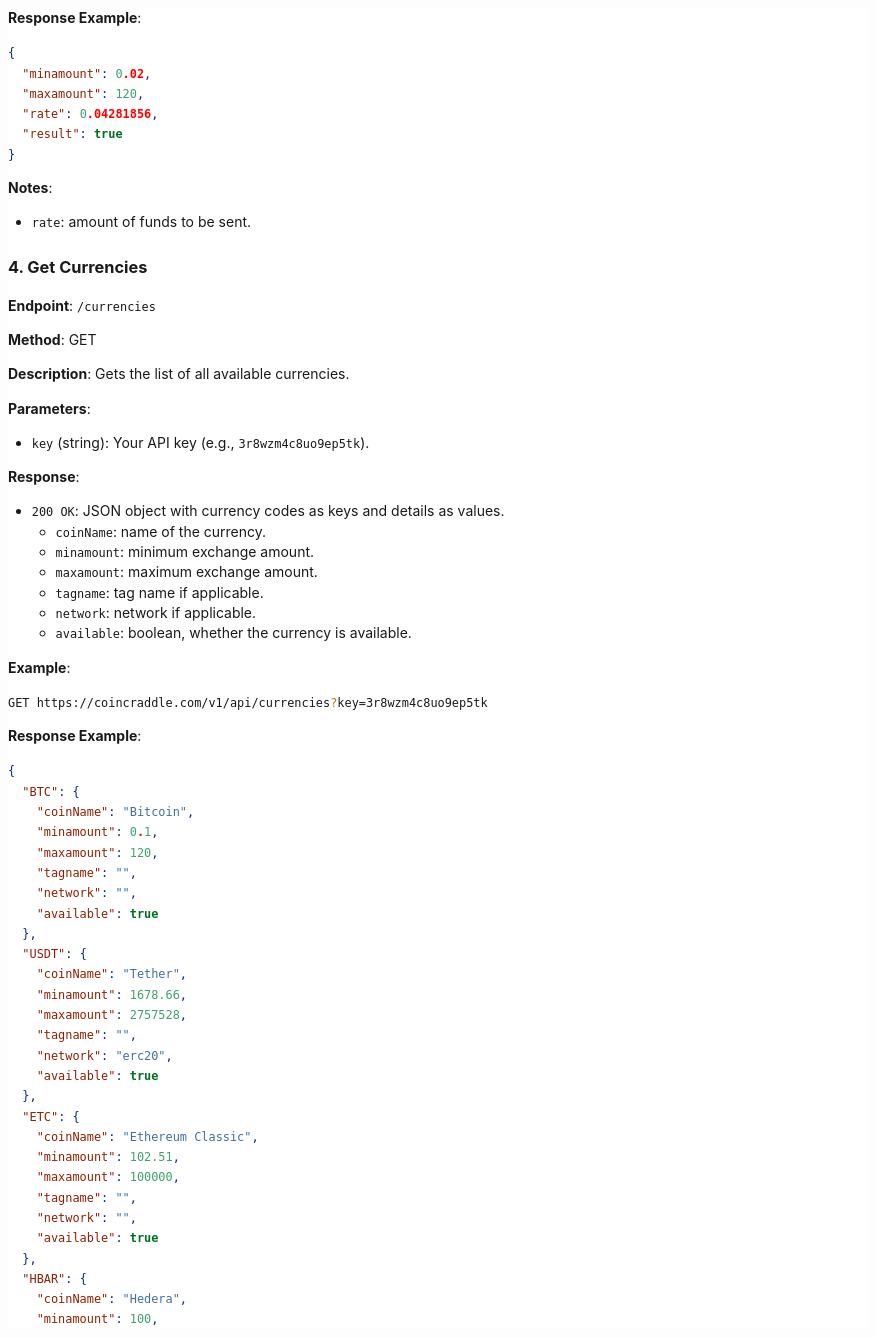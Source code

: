 **Response Example**:
```json
{
  "minamount": 0.02,
  "maxamount": 120,
  "rate": 0.04281856,
  "result": true
}
```

**Notes**:
- `rate`: amount of funds to be sent.

### 4. Get Currencies

**Endpoint**: `/currencies`

**Method**: GET

**Description**: Gets the list of all available currencies.

**Parameters**:
- `key` (string): Your API key (e.g., `3r8wzm4c8uo9ep5tk`).

**Response**:
- `200 OK`: JSON object with currency codes as keys and details as values.
  - `coinName`: name of the currency.
  - `minamount`: minimum exchange amount.
  - `maxamount`: maximum exchange amount.
  - `tagname`: tag name if applicable.
  - `network`: network if applicable.
  - `available`: boolean, whether the currency is available.

**Example**:
```bash
GET https://coincraddle.com/v1/api/currencies?key=3r8wzm4c8uo9ep5tk
```

**Response Example**:
```json
{
  "BTC": {
    "coinName": "Bitcoin",
    "minamount": 0.1,
    "maxamount": 120,
    "tagname": "",
    "network": "",
    "available": true
  },
  "USDT": {
    "coinName": "Tether",
    "minamount": 1678.66,
    "maxamount": 2757528,
    "tagname": "",
    "network": "erc20",
    "available": true
  },
  "ETC": {
    "coinName": "Ethereum Classic",
    "minamount": 102.51,
    "maxamount": 100000,
    "tagname": "",
    "network": "",
    "available": true
  },
  "HBAR": {
    "coinName": "Hedera",
    "minamount": 100,
```